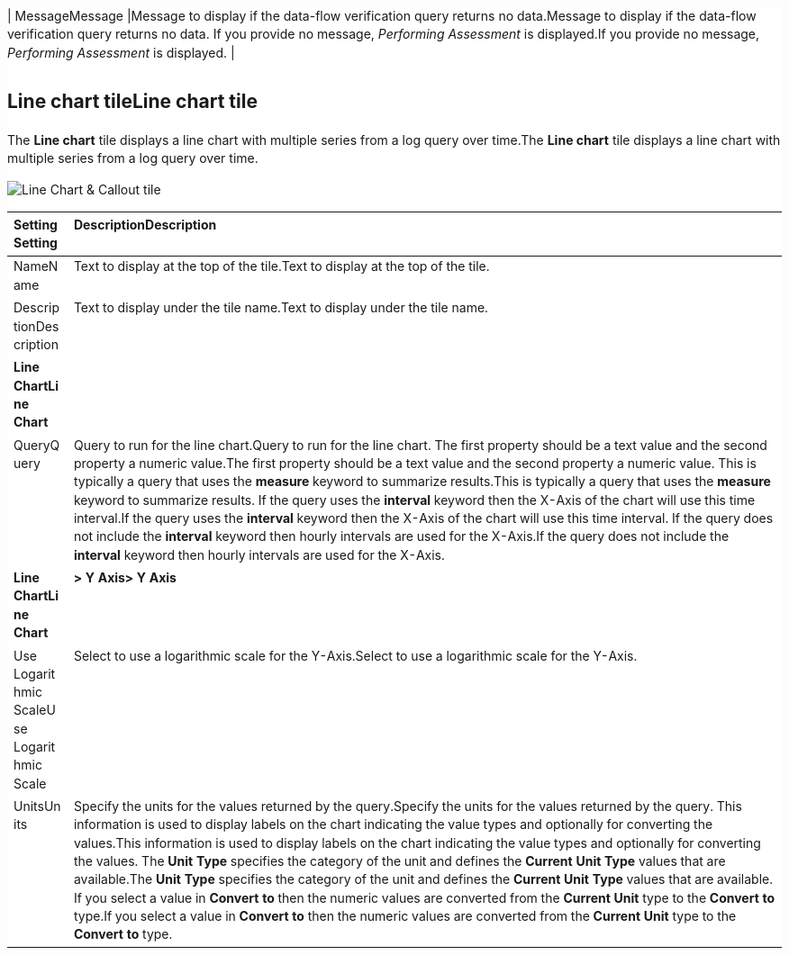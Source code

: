 | <span data-ttu-id="b1b2d-231">Message</span><span class="sxs-lookup"><span data-stu-id="b1b2d-231">Message</span></span> |<span data-ttu-id="b1b2d-232">Message to display if the data-flow verification query returns no data.</span><span class="sxs-lookup"><span data-stu-id="b1b2d-232">Message to display if the data-flow verification query returns no data.</span></span>  <span data-ttu-id="b1b2d-233">If you provide no message, *Performing Assessment* is displayed.</span><span class="sxs-lookup"><span data-stu-id="b1b2d-233">If you provide no message, *Performing Assessment* is displayed.</span></span> |


## <a name="line-chart-tile"></a><span data-ttu-id="b1b2d-234">Line chart tile</span><span class="sxs-lookup"><span data-stu-id="b1b2d-234">Line chart tile</span></span>
<span data-ttu-id="b1b2d-235">The **Line chart** tile displays a line chart with multiple series from a log query over time.</span><span class="sxs-lookup"><span data-stu-id="b1b2d-235">The **Line chart** tile displays a line chart with multiple series from a log query over time.</span></span>  

![Line Chart & Callout tile](https://docstestmedia1.blob.core.windows.net/azure-media/articles/log-analytics/media/log-analytics-view-designer/tile-line-chart.png)

| <span data-ttu-id="b1b2d-237">Setting</span><span class="sxs-lookup"><span data-stu-id="b1b2d-237">Setting</span></span> | <span data-ttu-id="b1b2d-238">Description</span><span class="sxs-lookup"><span data-stu-id="b1b2d-238">Description</span></span> |
|:--- |:--- |
| <span data-ttu-id="b1b2d-239">Name</span><span class="sxs-lookup"><span data-stu-id="b1b2d-239">Name</span></span> |<span data-ttu-id="b1b2d-240">Text to display at the top of the tile.</span><span class="sxs-lookup"><span data-stu-id="b1b2d-240">Text to display at the top of the tile.</span></span> |
| <span data-ttu-id="b1b2d-241">Description</span><span class="sxs-lookup"><span data-stu-id="b1b2d-241">Description</span></span> |<span data-ttu-id="b1b2d-242">Text to display under the tile name.</span><span class="sxs-lookup"><span data-stu-id="b1b2d-242">Text to display under the tile name.</span></span> |
| <span data-ttu-id="b1b2d-243">**Line Chart**</span><span class="sxs-lookup"><span data-stu-id="b1b2d-243">**Line Chart**</span></span> | |
| <span data-ttu-id="b1b2d-244">Query</span><span class="sxs-lookup"><span data-stu-id="b1b2d-244">Query</span></span> |<span data-ttu-id="b1b2d-245">Query to run for the line chart.</span><span class="sxs-lookup"><span data-stu-id="b1b2d-245">Query to run for the line chart.</span></span>  <span data-ttu-id="b1b2d-246">The first property should be a text value and the second property a numeric value.</span><span class="sxs-lookup"><span data-stu-id="b1b2d-246">The first property should be a text value and the second property a numeric value.</span></span>  <span data-ttu-id="b1b2d-247">This is typically a query that uses the **measure** keyword to summarize results.</span><span class="sxs-lookup"><span data-stu-id="b1b2d-247">This is typically a query that uses the **measure** keyword to summarize results.</span></span>  <span data-ttu-id="b1b2d-248">If the query uses the **interval** keyword then the X-Axis of the chart will use this time interval.</span><span class="sxs-lookup"><span data-stu-id="b1b2d-248">If the query uses the **interval** keyword then the X-Axis of the chart will use this time interval.</span></span>  <span data-ttu-id="b1b2d-249">If the query does not include the **interval** keyword then hourly intervals are used for the X-Axis.</span><span class="sxs-lookup"><span data-stu-id="b1b2d-249">If the query does not include the **interval** keyword then hourly intervals are used for the X-Axis.</span></span> |
| <span data-ttu-id="b1b2d-250">**Line Chart**</span><span class="sxs-lookup"><span data-stu-id="b1b2d-250">**Line Chart**</span></span> |<span data-ttu-id="b1b2d-251">**> Y Axis**</span><span class="sxs-lookup"><span data-stu-id="b1b2d-251">**> Y Axis**</span></span> |
| <span data-ttu-id="b1b2d-252">Use Logarithmic Scale</span><span class="sxs-lookup"><span data-stu-id="b1b2d-252">Use Logarithmic Scale</span></span> |<span data-ttu-id="b1b2d-253">Select to use a logarithmic scale for the Y-Axis.</span><span class="sxs-lookup"><span data-stu-id="b1b2d-253">Select to use a logarithmic scale for the Y-Axis.</span></span> |
| <span data-ttu-id="b1b2d-254">Units</span><span class="sxs-lookup"><span data-stu-id="b1b2d-254">Units</span></span> |<span data-ttu-id="b1b2d-255">Specify the units for the values returned by the query.</span><span class="sxs-lookup"><span data-stu-id="b1b2d-255">Specify the units for the values returned by the query.</span></span>  <span data-ttu-id="b1b2d-256">This information is used to display labels on the chart indicating the value types and optionally for converting the values.</span><span class="sxs-lookup"><span data-stu-id="b1b2d-256">This information is used to display labels on the chart indicating the value types and optionally for converting the values.</span></span>  <span data-ttu-id="b1b2d-257">The **Unit Type** specifies the category of the unit and defines the **Current Unit Type** values that are available.</span><span class="sxs-lookup"><span data-stu-id="b1b2d-257">The **Unit Type** specifies the category of the unit and defines the **Current Unit Type** values that are available.</span></span>  <span data-ttu-id="b1b2d-258">If you select a value in **Convert to** then the numeric values are converted from the **Current Unit** type to the **Convert to** type.</span><span class="sxs-lookup"><span data-stu-id="b1b2d-258">If you select a value in **Convert to** then the numeric values are converted from the **Current Unit** type to the **Convert to** type.</span></span> |